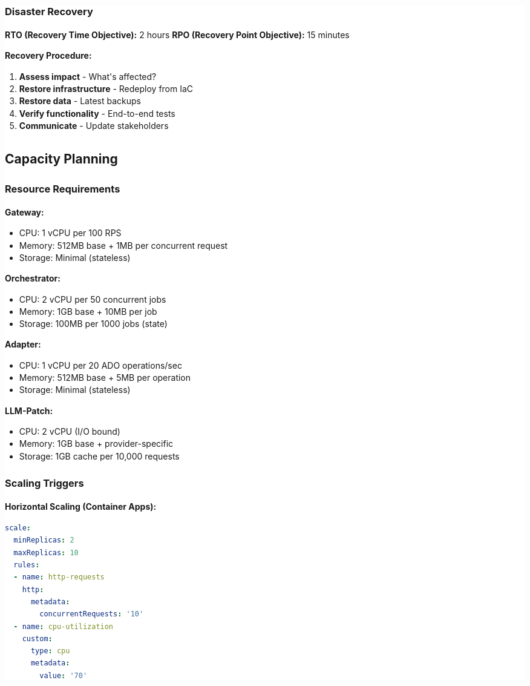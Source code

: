 ### Disaster Recovery

**RTO (Recovery Time Objective):** 2 hours
**RPO (Recovery Point Objective):** 15 minutes

**Recovery Procedure:**
1. **Assess impact** - What's affected?
2. **Restore infrastructure** - Redeploy from IaC
3. **Restore data** - Latest backups
4. **Verify functionality** - End-to-end tests
5. **Communicate** - Update stakeholders

## Capacity Planning

### Resource Requirements

**Gateway:**
- CPU: 1 vCPU per 100 RPS
- Memory: 512MB base + 1MB per concurrent request
- Storage: Minimal (stateless)

**Orchestrator:**
- CPU: 2 vCPU per 50 concurrent jobs
- Memory: 1GB base + 10MB per job
- Storage: 100MB per 1000 jobs (state)

**Adapter:**
- CPU: 1 vCPU per 20 ADO operations/sec
- Memory: 512MB base + 5MB per operation
- Storage: Minimal (stateless)

**LLM-Patch:**
- CPU: 2 vCPU (I/O bound)
- Memory: 1GB base + provider-specific
- Storage: 1GB cache per 10,000 requests

### Scaling Triggers

**Horizontal Scaling (Container Apps):**
```yaml
scale:
  minReplicas: 2
  maxReplicas: 10
  rules:
  - name: http-requests
    http:
      metadata:
        concurrentRequests: '10'
  - name: cpu-utilization
    custom:
      type: cpu
      metadata:
        value: '70'
```
